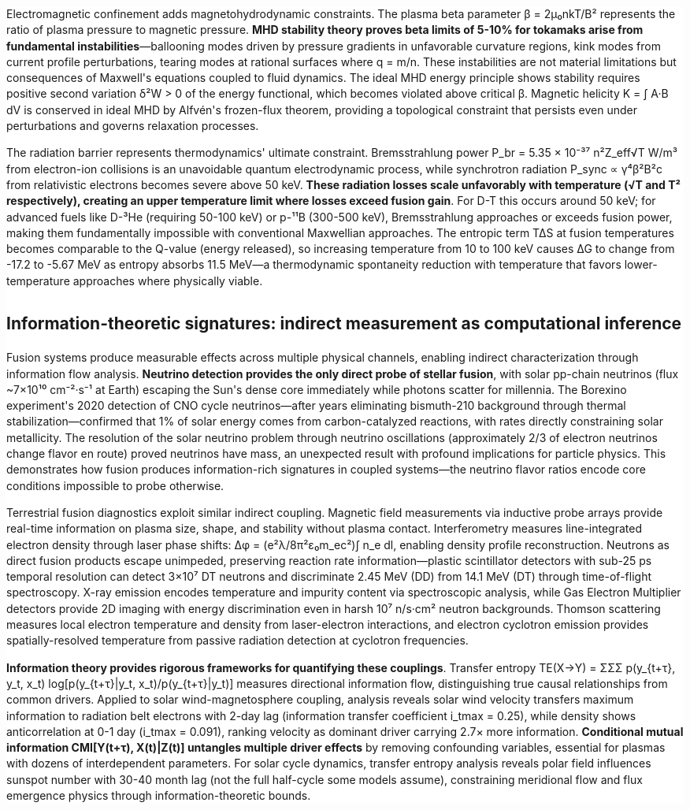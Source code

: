 Electromagnetic confinement adds magnetohydrodynamic constraints. The plasma beta parameter β = 2μ₀nkT/B² represents the ratio of plasma pressure to magnetic pressure. **MHD stability theory proves beta limits of 5-10% for tokamaks arise from fundamental instabilities**—ballooning modes driven by pressure gradients in unfavorable curvature regions, kink modes from current profile perturbations, tearing modes at rational surfaces where q = m/n. These instabilities are not material limitations but consequences of Maxwell's equations coupled to fluid dynamics. The ideal MHD energy principle shows stability requires positive second variation δ²W > 0 of the energy functional, which becomes violated above critical β. Magnetic helicity K = ∫ A·B dV is conserved in ideal MHD by Alfvén's frozen-flux theorem, providing a topological constraint that persists even under perturbations and governs relaxation processes.

The radiation barrier represents thermodynamics' ultimate constraint. Bremsstrahlung power P_br = 5.35 × 10⁻³⁷ n²Z_eff√T W/m³ from electron-ion collisions is an unavoidable quantum electrodynamic process, while synchrotron radiation P_sync ∝ γ⁴β²B²c from relativistic electrons becomes severe above 50 keV. **These radiation losses scale unfavorably with temperature (√T and T² respectively), creating an upper temperature limit where losses exceed fusion gain**. For D-T this occurs around 50 keV; for advanced fuels like D-³He (requiring 50-100 keV) or p-¹¹B (300-500 keV), Bremsstrahlung approaches or exceeds fusion power, making them fundamentally impossible with conventional Maxwellian approaches. The entropic term T∆S at fusion temperatures becomes comparable to the Q-value (energy released), so increasing temperature from 10 to 100 keV causes ∆G to change from -17.2 to -5.67 MeV as entropy absorbs 11.5 MeV—a thermodynamic spontaneity reduction with temperature that favors lower-temperature approaches where physically viable.

## Information-theoretic signatures: indirect measurement as computational inference

Fusion systems produce measurable effects across multiple physical channels, enabling indirect characterization through information flow analysis. **Neutrino detection provides the only direct probe of stellar fusion**, with solar pp-chain neutrinos (flux ~7×10¹⁰ cm⁻²·s⁻¹ at Earth) escaping the Sun's dense core immediately while photons scatter for millennia. The Borexino experiment's 2020 detection of CNO cycle neutrinos—after years eliminating bismuth-210 background through thermal stabilization—confirmed that 1% of solar energy comes from carbon-catalyzed reactions, with rates directly constraining solar metallicity. The resolution of the solar neutrino problem through neutrino oscillations (approximately 2/3 of electron neutrinos change flavor en route) proved neutrinos have mass, an unexpected result with profound implications for particle physics. This demonstrates how fusion produces information-rich signatures in coupled systems—the neutrino flavor ratios encode core conditions impossible to probe otherwise.

Terrestrial fusion diagnostics exploit similar indirect coupling. Magnetic field measurements via inductive probe arrays provide real-time information on plasma size, shape, and stability without plasma contact. Interferometry measures line-integrated electron density through laser phase shifts: Δφ = (e²λ/8π²ε₀m_ec²)∫ n_e dl, enabling density profile reconstruction. Neutrons as direct fusion products escape unimpeded, preserving reaction rate information—plastic scintillator detectors with sub-25 ps temporal resolution can detect 3×10⁷ DT neutrons and discriminate 2.45 MeV (DD) from 14.1 MeV (DT) through time-of-flight spectroscopy. X-ray emission encodes temperature and impurity content via spectroscopic analysis, while Gas Electron Multiplier detectors provide 2D imaging with energy discrimination even in harsh 10⁷ n/s·cm² neutron backgrounds. Thomson scattering measures local electron temperature and density from laser-electron interactions, and electron cyclotron emission provides spatially-resolved temperature from passive radiation detection at cyclotron frequencies.

**Information theory provides rigorous frameworks for quantifying these couplings**. Transfer entropy TE(X→Y) = ΣΣΣ p(y_{t+τ}, y_t, x_t) log[p(y_{t+τ}|y_t, x_t)/p(y_{t+τ}|y_t)] measures directional information flow, distinguishing true causal relationships from common drivers. Applied to solar wind-magnetosphere coupling, analysis reveals solar wind velocity transfers maximum information to radiation belt electrons with 2-day lag (information transfer coefficient i_tmax = 0.25), while density shows anticorrelation at 0-1 day (i_tmax = 0.091), ranking velocity as dominant driver carrying 2.7× more information. **Conditional mutual information CMI[Y(t+τ), X(t)|Z(t)] untangles multiple driver effects** by removing confounding variables, essential for plasmas with dozens of interdependent parameters. For solar cycle dynamics, transfer entropy analysis reveals polar field influences sunspot number with 30-40 month lag (not the full half-cycle some models assume), constraining meridional flow and flux emergence physics through information-theoretic bounds.
